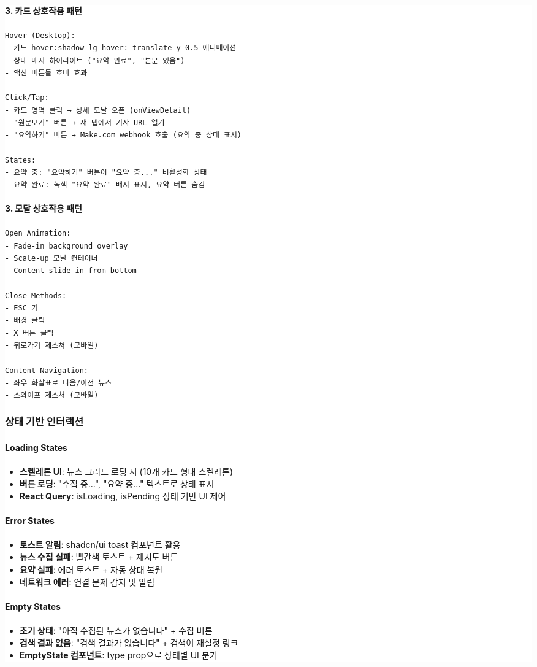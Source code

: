#### 3. 카드 상호작용 패턴
```
Hover (Desktop):
- 카드 hover:shadow-lg hover:-translate-y-0.5 애니메이션
- 상태 배지 하이라이트 ("요약 완료", "본문 있음")
- 액션 버튼들 호버 효과

Click/Tap:
- 카드 영역 클릭 → 상세 모달 오픈 (onViewDetail)
- "원문보기" 버튼 → 새 탭에서 기사 URL 열기
- "요약하기" 버튼 → Make.com webhook 호출 (요약 중 상태 표시)

States:
- 요약 중: "요약하기" 버튼이 "요약 중..." 비활성화 상태
- 요약 완료: 녹색 "요약 완료" 배지 표시, 요약 버튼 숨김
```

#### 3. 모달 상호작용 패턴
```
Open Animation:
- Fade-in background overlay
- Scale-up 모달 컨테이너
- Content slide-in from bottom

Close Methods:
- ESC 키
- 배경 클릭
- X 버튼 클릭
- 뒤로가기 제스처 (모바일)

Content Navigation:
- 좌우 화살표로 다음/이전 뉴스
- 스와이프 제스처 (모바일)
```

### 상태 기반 인터랙션

#### Loading States
- **스켈레톤 UI**: 뉴스 그리드 로딩 시 (10개 카드 형태 스켈레톤)
- **버튼 로딩**: "수집 중...", "요약 중..." 텍스트로 상태 표시
- **React Query**: isLoading, isPending 상태 기반 UI 제어

#### Error States
- **토스트 알림**: shadcn/ui toast 컴포넌트 활용
- **뉴스 수집 실패**: 빨간색 토스트 + 재시도 버튼
- **요약 실패**: 에러 토스트 + 자동 상태 복원
- **네트워크 에러**: 연결 문제 감지 및 알림

#### Empty States
- **초기 상태**: "아직 수집된 뉴스가 없습니다" + 수집 버튼
- **검색 결과 없음**: "검색 결과가 없습니다" + 검색어 재설정 링크
- **EmptyState 컴포넌트**: type prop으로 상태별 UI 분기
